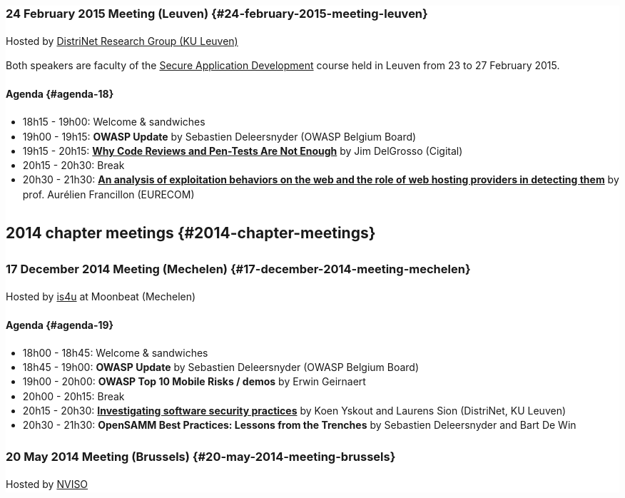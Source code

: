 ### 24 February 2015 Meeting (Leuven) {#24-february-2015-meeting-leuven}

Hosted by [DistriNet Research Group (KU
Leuven)](https://distrinet.cs.kuleuven.be/)

Both speakers are faculty of the [Secure Application
Development](https://www.secappdev.org/) course held in Leuven from 23
to 27 February 2015.

#### Agenda {#agenda-18}

- 18h15 - 19h00: Welcome & sandwiches
- 19h00 - 19h15: **OWASP Update** by Sebastien Deleersnyder (OWASP
  Belgium Board)
- 19h15 - 20h15: **[Why Code Reviews and Pen-Tests Are Not
  Enough](assets/2015/2015-02-24/2015-02-24-Jim_DelGrosso-OWASP_Belgium%2c_Why_Code_Reviews_and_Pen-Tests_Are_Not_Enough.pdf)**
  by Jim DelGrosso (Cigital)
- 20h15 - 20h30: Break
- 20h30 - 21h30: **[An analysis of exploitation behaviors on the web and
  the role of web hosting providers in detecting
  them](assets/2015/2015-02-24/2015_02_24-Aurelien-Francillon-Owasp_leuven.pdf)**
  by prof. Aurélien Francillon (EURECOM)

## 2014 chapter meetings {#2014-chapter-meetings}

### 17 December 2014 Meeting (Mechelen) {#17-december-2014-meeting-mechelen}

Hosted by [is4u](http://www.is4u.be/) at Moonbeat (Mechelen)

#### Agenda {#agenda-19}

- 18h00 - 18h45: Welcome & sandwiches
- 18h45 - 19h00: **OWASP Update** by Sebastien Deleersnyder (OWASP
  Belgium Board)
- 19h00 - 20h00: **OWASP Top 10 Mobile Risks / demos** by Erwin
  Geirnaert
- 20h00 - 20h15: Break
- 20h15 - 20h30: **[Investigating software security
  practices](assets/2014/2014-12-17/Investigating_software_security_practices-2014-12-17-OWASP-BE.pdf)**
  by Koen Yskout and Laurens Sion (DistriNet, KU Leuven)
- 20h30 - 21h30: **OpenSAMM Best Practices: Lessons from the Trenches**
  by Sebastien Deleersnyder and Bart De Win

### 20 May 2014 Meeting (Brussels) {#20-may-2014-meeting-brussels}

Hosted by [NVISO](https://www.nviso.be/)
